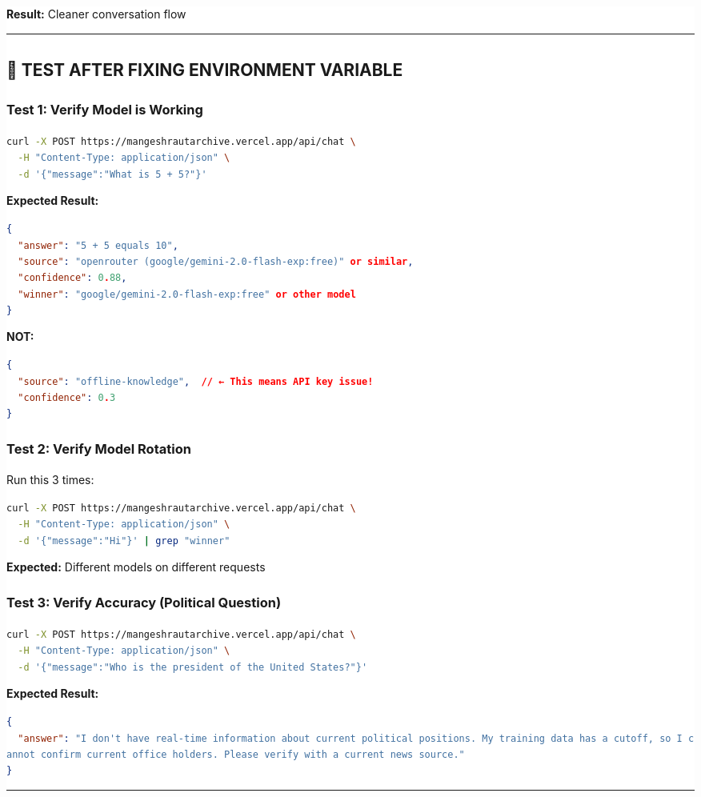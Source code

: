 **Result:** Cleaner conversation flow

---

## 🧪 TEST AFTER FIXING ENVIRONMENT VARIABLE

### Test 1: Verify Model is Working
```bash
curl -X POST https://mangeshrautarchive.vercel.app/api/chat \
  -H "Content-Type: application/json" \
  -d '{"message":"What is 5 + 5?"}'
```

**Expected Result:**
```json
{
  "answer": "5 + 5 equals 10",
  "source": "openrouter (google/gemini-2.0-flash-exp:free)" or similar,
  "confidence": 0.88,
  "winner": "google/gemini-2.0-flash-exp:free" or other model
}
```

**NOT:**
```json
{
  "source": "offline-knowledge",  // ← This means API key issue!
  "confidence": 0.3
}
```

### Test 2: Verify Model Rotation
Run this 3 times:
```bash
curl -X POST https://mangeshrautarchive.vercel.app/api/chat \
  -H "Content-Type: application/json" \
  -d '{"message":"Hi"}' | grep "winner"
```

**Expected:** Different models on different requests

### Test 3: Verify Accuracy (Political Question)
```bash
curl -X POST https://mangeshrautarchive.vercel.app/api/chat \
  -H "Content-Type: application/json" \
  -d '{"message":"Who is the president of the United States?"}'
```

**Expected Result:**
```json
{
  "answer": "I don't have real-time information about current political positions. My training data has a cutoff, so I cannot confirm current office holders. Please verify with a current news source."
}
```

---